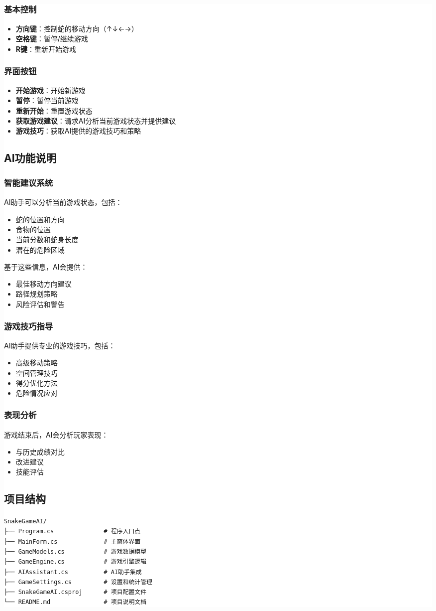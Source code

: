 ### 基本控制

- **方向键**：控制蛇的移动方向（↑↓←→）
- **空格键**：暂停/继续游戏
- **R键**：重新开始游戏

### 界面按钮

- **开始游戏**：开始新游戏
- **暂停**：暂停当前游戏
- **重新开始**：重置游戏状态
- **获取游戏建议**：请求AI分析当前游戏状态并提供建议
- **游戏技巧**：获取AI提供的游戏技巧和策略

## AI功能说明

### 智能建议系统

AI助手可以分析当前游戏状态，包括：
- 蛇的位置和方向
- 食物的位置
- 当前分数和蛇身长度
- 潜在的危险区域

基于这些信息，AI会提供：
- 最佳移动方向建议
- 路径规划策略
- 风险评估和警告

### 游戏技巧指导

AI助手提供专业的游戏技巧，包括：
- 高级移动策略
- 空间管理技巧
- 得分优化方法
- 危险情况应对

### 表现分析

游戏结束后，AI会分析玩家表现：
- 与历史成绩对比
- 改进建议
- 技能评估

## 项目结构

```
SnakeGameAI/
├── Program.cs              # 程序入口点
├── MainForm.cs             # 主窗体界面
├── GameModels.cs           # 游戏数据模型
├── GameEngine.cs           # 游戏引擎逻辑
├── AIAssistant.cs          # AI助手集成
├── GameSettings.cs         # 设置和统计管理
├── SnakeGameAI.csproj      # 项目配置文件
└── README.md               # 项目说明文档
```
